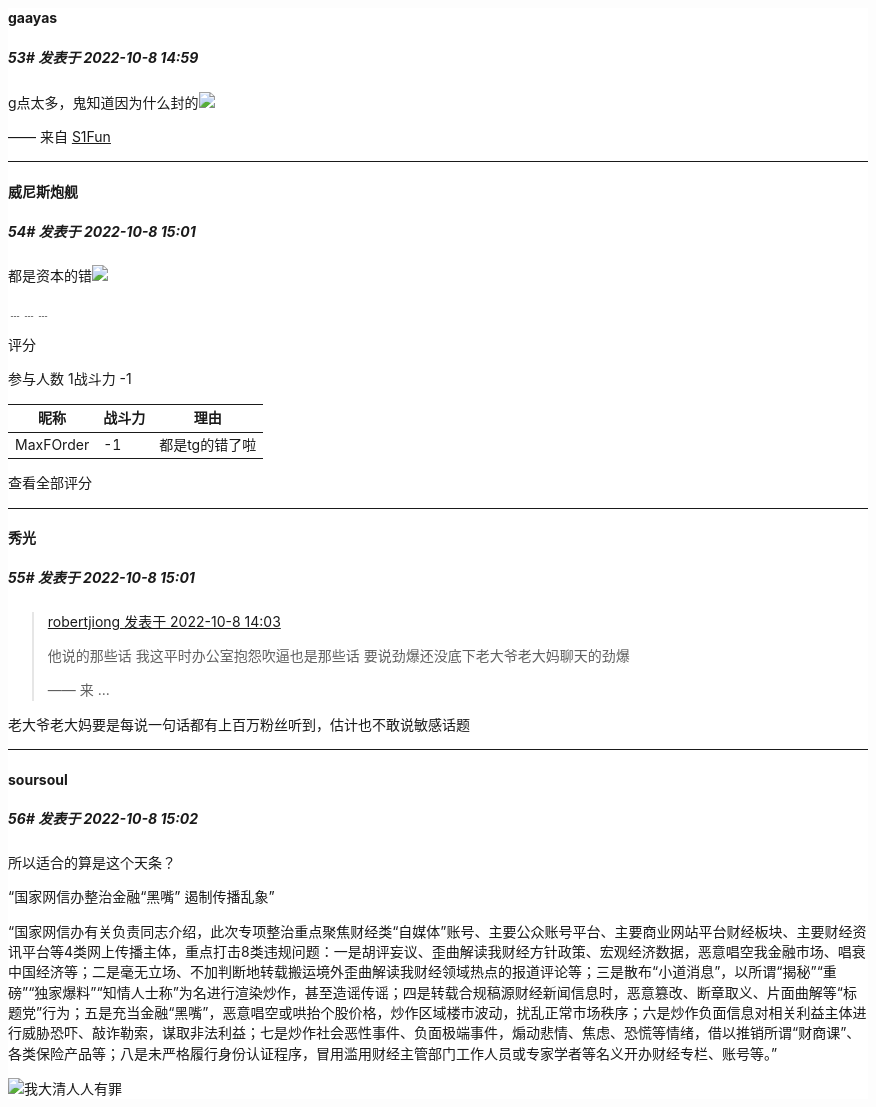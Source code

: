 ####  gaayas  
##### 53#       发表于 2022-10-8 14:59

g点太多，鬼知道因为什么封的<img src="https://static.saraba1st.com/image/smiley/face2017/037.png" referrerpolicy="no-referrer">

—— 来自 [S1Fun](https://s1fun.koalcat.com)

*****

####  威尼斯炮舰  
##### 54#       发表于 2022-10-8 15:01

都是资本的错<img src="https://static.saraba1st.com/image/smiley/face2017/067.png" referrerpolicy="no-referrer">

﹍﹍﹍

评分

 参与人数 1战斗力 -1

|昵称|战斗力|理由|
|----|---|---|
| MaxFOrder|-1|都是tg的错了啦|

查看全部评分

*****

####  秀光  
##### 55#       发表于 2022-10-8 15:01

<blockquote><a href="httphttps://bbs.saraba1st.com/2b/forum.php?mod=redirect&amp;goto=findpost&amp;pid=57809946&amp;ptid=2098583" target="_blank">robertjiong 发表于 2022-10-8 14:03</a>

他说的那些话 我这平时办公室抱怨吹逼也是那些话 要说劲爆还没底下老大爷老大妈聊天的劲爆

—— 来 ...</blockquote>
老大爷老大妈要是每说一句话都有上百万粉丝听到，估计也不敢说敏感话题

*****

####  soursoul  
##### 56#       发表于 2022-10-8 15:02

所以适合的算是这个天条？

“国家网信办整治金融“黑嘴” 遏制传播乱象”

“国家网信办有关负责同志介绍，此次专项整治重点聚焦财经类“自媒体”账号、主要公众账号平台、主要商业网站平台财经板块、主要财经资讯平台等4类网上传播主体，重点打击8类违规问题：一是胡评妄议、歪曲解读我财经方针政策、宏观经济数据，恶意唱空我金融市场、唱衰中国经济等；二是毫无立场、不加判断地转载搬运境外歪曲解读我财经领域热点的报道评论等；三是散布“小道消息”，以所谓“揭秘”“重磅”“独家爆料”“知情人士称”为名进行渲染炒作，甚至造谣传谣；四是转载合规稿源财经新闻信息时，恶意篡改、断章取义、片面曲解等“标题党”行为；五是充当金融“黑嘴”，恶意唱空或哄抬个股价格，炒作区域楼市波动，扰乱正常市场秩序；六是炒作负面信息对相关利益主体进行威胁恐吓、敲诈勒索，谋取非法利益；七是炒作社会恶性事件、负面极端事件，煽动悲情、焦虑、恐慌等情绪，借以推销所谓“财商课”、各类保险产品等；八是未严格履行身份认证程序，冒用滥用财经主管部门工作人员或专家学者等名义开办财经专栏、账号等。”

<img src="https://static.saraba1st.com/image/smiley/face2017/037.png" referrerpolicy="no-referrer">我大清人人有罪
